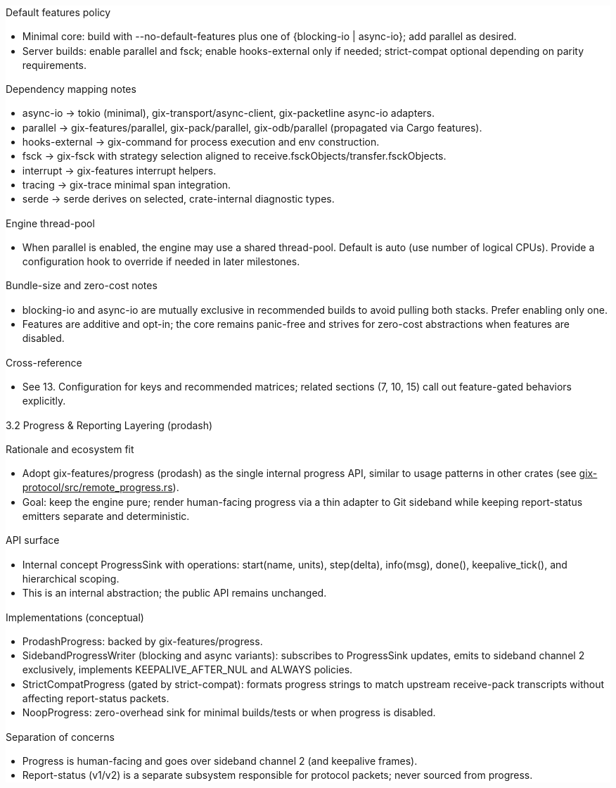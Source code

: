 Default features policy
- Minimal core: build with --no-default-features plus one of {blocking-io | async-io}; add parallel as desired.
- Server builds: enable parallel and fsck; enable hooks-external only if needed; strict-compat optional depending on parity requirements.

Dependency mapping notes
- async-io → tokio (minimal), gix-transport/async-client, gix-packetline async-io adapters.
- parallel → gix-features/parallel, gix-pack/parallel, gix-odb/parallel (propagated via Cargo features).
- hooks-external → gix-command for process execution and env construction.
- fsck → gix-fsck with strategy selection aligned to receive.fsckObjects/transfer.fsckObjects.
- interrupt → gix-features interrupt helpers.
- tracing → gix-trace minimal span integration.
- serde → serde derives on selected, crate-internal diagnostic types.

Engine thread-pool
- When parallel is enabled, the engine may use a shared thread-pool. Default is auto (use number of logical CPUs). Provide a configuration hook to override if needed in later milestones.

Bundle-size and zero-cost notes
- blocking-io and async-io are mutually exclusive in recommended builds to avoid pulling both stacks. Prefer enabling only one.
- Features are additive and opt-in; the core remains panic-free and strives for zero-cost abstractions when features are disabled.

Cross-reference
- See 13. Configuration for keys and recommended matrices; related sections (7, 10, 15) call out feature-gated behaviors explicitly.

3.2 Progress & Reporting Layering (prodash)

Rationale and ecosystem fit
- Adopt gix-features/progress (prodash) as the single internal progress API, similar to usage patterns in other crates (see [gix-protocol/src/remote_progress.rs](gix-protocol/src/remote_progress.rs)).
- Goal: keep the engine pure; render human-facing progress via a thin adapter to Git sideband while keeping report-status emitters separate and deterministic.

API surface
- Internal concept ProgressSink with operations: start(name, units), step(delta), info(msg), done(), keepalive_tick(), and hierarchical scoping.
- This is an internal abstraction; the public API remains unchanged.

Implementations (conceptual)
- ProdashProgress: backed by gix-features/progress.
- SidebandProgressWriter (blocking and async variants): subscribes to ProgressSink updates, emits to sideband channel 2 exclusively, implements KEEPALIVE_AFTER_NUL and ALWAYS policies.
- StrictCompatProgress (gated by strict-compat): formats progress strings to match upstream receive-pack transcripts without affecting report-status packets.
- NoopProgress: zero-overhead sink for minimal builds/tests or when progress is disabled.

Separation of concerns
- Progress is human-facing and goes over sideband channel 2 (and keepalive frames).
- Report-status (v1/v2) is a separate subsystem responsible for protocol packets; never sourced from progress.
